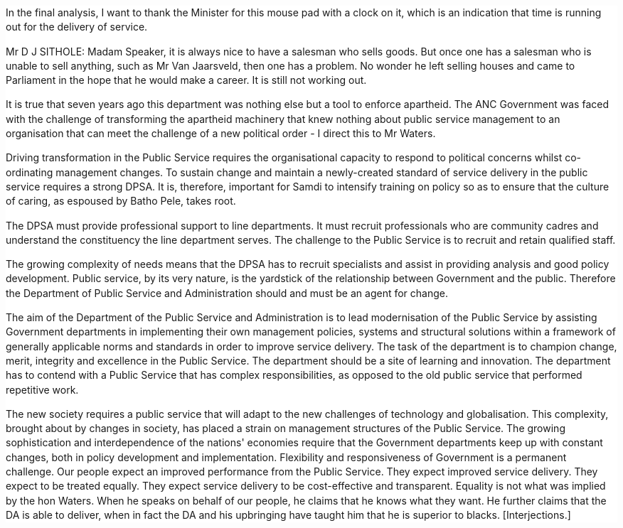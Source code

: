 In the final analysis, I want to thank the Minister for this mouse pad with
a clock on it, which is an indication that time is running out for the
delivery of service.

Mr D J SITHOLE: Madam Speaker, it is always nice to have a salesman who
sells goods. But once one has a salesman who is unable to sell anything,
such as Mr Van Jaarsveld, then one has a problem. No wonder he left selling
houses and came to Parliament in the hope that he would make a career. It
is still not working out.

It is true that seven years ago this department was nothing else but a tool
to enforce apartheid. The ANC Government was faced with the challenge of
transforming the apartheid machinery that knew nothing about public service
management to an organisation that can meet the challenge of a new
political order - I direct this to Mr Waters.

Driving transformation in the Public Service requires the organisational
capacity to respond to political concerns whilst co-ordinating management
changes. To sustain change and maintain a newly-created standard of service
delivery in the public service requires a strong DPSA. It is, therefore,
important for Samdi to intensify training on policy so as to ensure that
the culture of caring, as espoused by Batho Pele, takes root.

The DPSA must provide professional support to line departments. It must
recruit professionals who are community cadres and understand the
constituency the line department serves. The challenge to the Public
Service is to recruit and retain qualified staff.

The growing complexity of needs means that the DPSA has to recruit
specialists and assist in providing analysis and good policy development.
Public service, by its very nature, is the yardstick of the relationship
between Government and the public. Therefore the Department of Public
Service and Administration should and must be an agent for change.

The aim of the Department of the Public Service and Administration is to
lead modernisation of the Public Service by assisting Government
departments in implementing their own management policies, systems and
structural solutions within a framework of generally applicable norms and
standards in order to improve service delivery. The task of the department
is to champion change, merit, integrity and excellence in the Public
Service. The department should be a site of learning and innovation. The
department has to contend with a Public Service that has complex
responsibilities, as opposed to the old public service that performed
repetitive work.

The new society requires a public service that will adapt to the new
challenges of technology and globalisation. This complexity, brought about
by changes in society, has placed a strain on management structures of the
Public Service. The growing sophistication and interdependence of the
nations' economies require that the Government departments keep up with
constant changes, both in policy development and implementation.
Flexibility and responsiveness of Government is a permanent challenge. Our
people expect an improved performance from the Public Service. They expect
improved service delivery. They expect to be treated equally. They expect
service delivery to be cost-effective and transparent. Equality is not what
was implied by the hon Waters. When he speaks on behalf of our people, he
claims that he knows what they want. He further claims that the DA is able
to deliver, when in fact the DA and his upbringing have taught him that he
is superior to blacks. [Interjections.]
